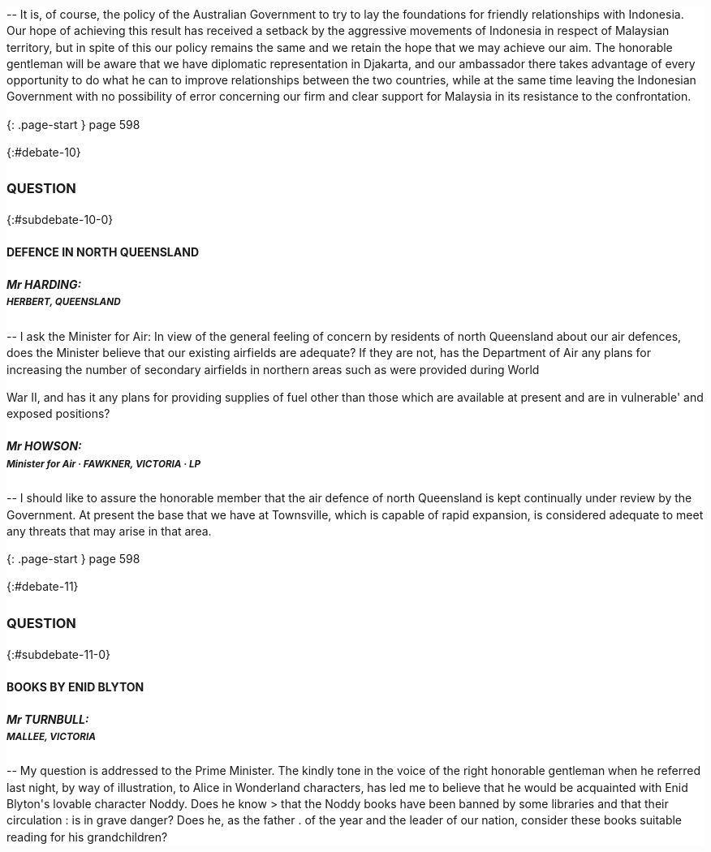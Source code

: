 -- It is, of course, the policy of the Australian Government to try to lay the foundations for friendly relationships with Indonesia. Our hope of achieving this result has received a setback by the aggressive movements of Indonesia in respect of Malaysian territory, but in spite of this our policy remains the same and we retain the hope that we may achieve our aim. The honorable gentleman will be aware that we have diplomatic representation in Djakarta, and our ambassador there takes advantage of every opportunity to do what he can to improve relationships between the two countries, while at the same time leaving the Indonesian Government with no possibility of error concerning our firm and clear support for Malaysia in its resistance to the confrontation. 

{: .page-start }
page 598

{:#debate-10}
### QUESTION

{:#subdebate-10-0}
#### DEFENCE IN NORTH QUEENSLAND

##### Mr HARDING:<br><small class="text-muted">HERBERT, QUEENSLAND</small>

-- I ask the Minister for Air: In view of the general feeling of concern by residents of north Queensland about our air defences, does the Minister believe that our existing airfields are adequate? If they are not, has the Department of Air any plans for increasing the number of secondary airfields in northern areas such as were provided during World 

War II, and has it any plans for providing supplies of fuel other than those which are available at present and are in vulnerable' and exposed positions? 

##### Mr HOWSON:<br><small class="text-muted">Minister for Air &middot; FAWKNER, VICTORIA &middot; LP</small>

-- I should like to assure the honorable member that the air defence of north Queensland is kept continually under review by the Government. At present the base that we have at Townsville, which is capable of rapid expansion, is considered adequate to meet any threats that may arise in that area. 

{: .page-start }
page 598

{:#debate-11}
### QUESTION

{:#subdebate-11-0}
#### BOOKS BY ENID BLYTON

##### Mr TURNBULL:<br><small class="text-muted">MALLEE, VICTORIA</small>

-- My question is addressed to the Prime Minister. The kindly tone in the voice of the right honorable gentleman when he referred last night, by way of illustration, to Alice in Wonderland characters, has led me to believe that he would be acquainted with Enid Blyton's lovable character Noddy. Does he know &gt; that the Noddy books have been banned by some libraries and that their circulation : is in grave danger? Does he, as the father . of the year and the leader of our nation, consider these books suitable reading for his grandchildren? 
